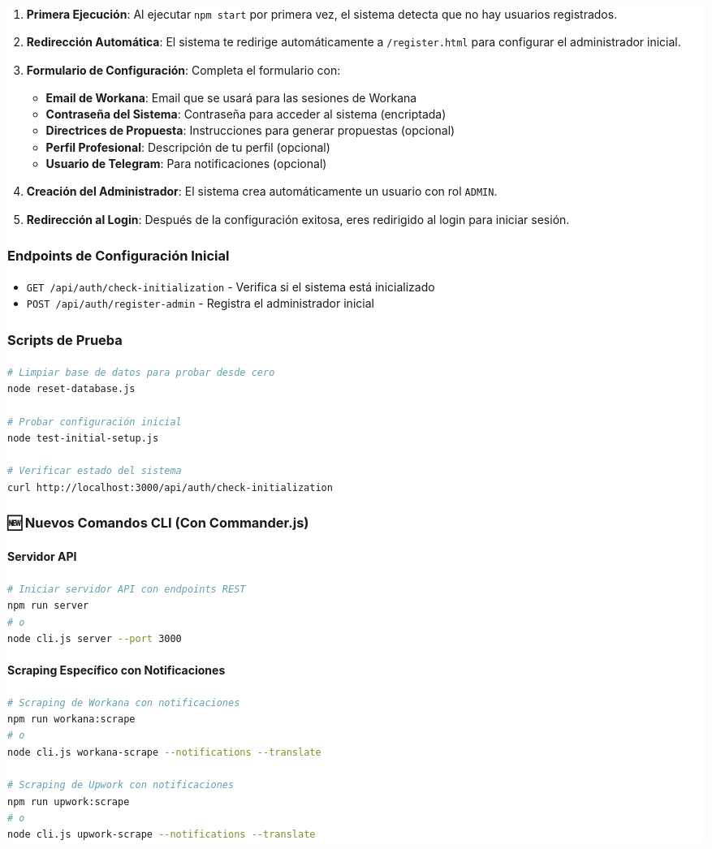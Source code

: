 1. **Primera Ejecución**: Al ejecutar `npm start` por primera vez, el sistema detecta que no hay usuarios registrados.

2. **Redirección Automática**: El sistema te redirige automáticamente a `/register.html` para configurar el administrador inicial.

3. **Formulario de Configuración**: Completa el formulario con:
   - **Email de Workana**: Email que se usará para las sesiones de Workana
   - **Contraseña del Sistema**: Contraseña para acceder al sistema (encriptada)
   - **Directrices de Propuesta**: Instrucciones para generar propuestas (opcional)
   - **Perfil Profesional**: Descripción de tu perfil (opcional)
   - **Usuario de Telegram**: Para notificaciones (opcional)

4. **Creación del Administrador**: El sistema crea automáticamente un usuario con rol `ADMIN`.

5. **Redirección al Login**: Después de la configuración exitosa, eres redirigido al login para iniciar sesión.

### Endpoints de Configuración Inicial

- `GET /api/auth/check-initialization` - Verifica si el sistema está inicializado
- `POST /api/auth/register-admin` - Registra el administrador inicial

### Scripts de Prueba

```bash
# Limpiar base de datos para probar desde cero
node reset-database.js

# Probar configuración inicial
node test-initial-setup.js

# Verificar estado del sistema
curl http://localhost:3000/api/auth/check-initialization
```

### 🆕 Nuevos Comandos CLI (Con Commander.js)

#### Servidor API
```bash
# Iniciar servidor API con endpoints REST
npm run server
# o
node cli.js server --port 3000
```

#### Scraping Específico con Notificaciones
```bash
# Scraping de Workana con notificaciones
npm run workana:scrape
# o
node cli.js workana-scrape --notifications --translate

# Scraping de Upwork con notificaciones
npm run upwork:scrape
# o
node cli.js upwork-scrape --notifications --translate
```
